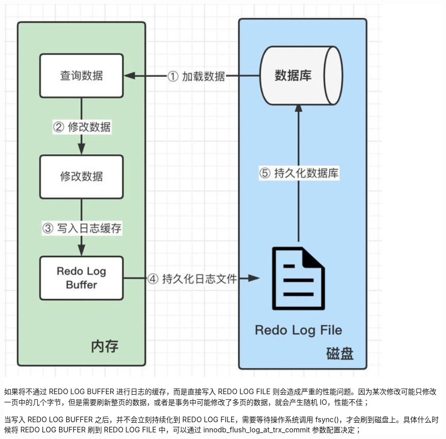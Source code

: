 ![./assets/NotesMySQL_HandbookUntitled_5.png](./assets/NotesMySQL_HandbookUntitled_5.png)

如果将不通过 REDO LOG BUFFER 进行日志的缓存，而是直接写入 REDO LOG FILE 则会造成严重的性能问题。因为某次修改可能只修改一页中的几个字节，但是需要刷新整页的数据，或者是事务中可能修改了多页的数据，就会产生随机 IO，性能不佳；

当写入 REDO LOG BUFFER 之后，并不会立刻持续化到 REDO LOG FILE，需要等待操作系统调用 fsync()，才会刷到磁盘上。具体什么时候将 REDO LOG BUFFER 刷到 REDO LOG FILE 中，可以通过 innodb_flush_log_at_trx_commit 参数配置决定；
